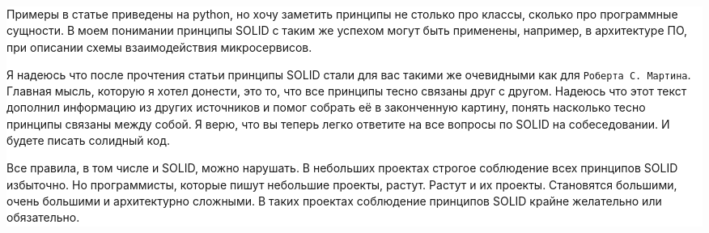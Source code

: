 Примеры в статье приведены на python, но хочу заметить принципы не столько про классы, сколько про программные сущности.
В моем понимании принципы SOLID с таким же успехом могут быть применены, например, в архитектуре ПО, при описании схемы 
взаимодействия микросервисов.

Я надеюсь что после прочтения статьи принципы SOLID стали для вас такими же очевидными как для `Роберта С. Мартина`.
Главная мысль, которую я хотел донести, это то, что все принципы тесно связаны друг с другом. Надеюсь что этот текст
дополнил информацию из других источников и помог собрать её в законченную картину, понять насколько тесно принципы
связаны между собой. Я верю, что вы теперь легко ответите на все вопросы по SOLID на собеседовании. И будете писать
солидный код.

Все правила, в том числе и SOLID, можно нарушать. В небольших проектах строгое соблюдение всех принципов SOLID
избыточно. Но программисты, которые пишут небольшие проекты, растут. Растут и их проекты. Становятся большими, очень
большими и архитектурно сложными. В таких проектах соблюдение принципов SOLID крайне желательно или обязательно.
